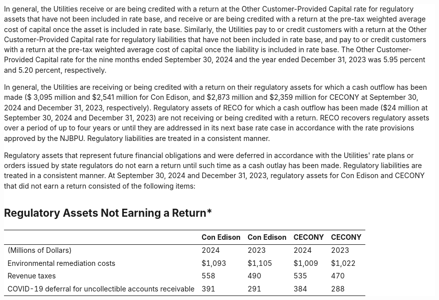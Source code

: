 </table>
<p>In general, the Utilities receive or are being credited with a return at the Other Customer-Provided Capital rate for regulatory assets that have not been included in rate base, and receive or are being credited with a return at the pre-tax weighted average cost of capital once the asset is included in rate base. Similarly, the Utilities pay to or credit customers with a return at the Other Customer-Provided Capital rate for regulatory liabilities that have not been included in rate base, and pay to or credit customers with a return at the pre-tax weighted average cost of capital once the liability is included in rate base. The Other Customer-Provided Capital rate for the nine months ended September 30, 2024 and the year ended December 31, 2023 was 5.95 percent and 5.20 percent, respectively.</p>
<p>In general, the Utilities are receiving or being credited with a return on their regulatory assets for which a cash outflow has been made ($ 3,095 million and $2,541 million for Con Edison, and $2,873 million and $2,359 million for CECONY at September 30, 2024 and December 31, 2023, respectively). Regulatory assets of RECO for which a cash outflow has been made ($24 million at September 30, 2024 and December 31, 2023) are not receiving or being credited with a return. RECO recovers regulatory assets over a period of up to four years or until they are addressed in its next base rate case in accordance with the rate provisions approved by the NJBPU. Regulatory liabilities are treated in a consistent manner.</p>
<p>Regulatory assets that represent future financial obligations and were deferred in accordance with the Utilities' rate plans or orders issued by state regulators do not earn a return until such time as a cash outlay has been made. Regulatory liabilities are treated in a consistent manner. At September 30, 2024 and December 31, 2023, regulatory assets for Con Edison and CECONY that did not earn a return consisted of the following items:</p>
<h2>Regulatory Assets Not Earning a Return*</h2>
<table>
<thead>
<tr>
<th></th>
<th>Con Edison</th>
<th>Con Edison</th>
<th>CECONY</th>
<th>CECONY</th>
</tr>
</thead>
<tbody>
<tr>
<td>(Millions of Dollars)</td>
<td>2024</td>
<td>2023</td>
<td>2024</td>
<td>2023</td>
</tr>
<tr>
<td>Environmental remediation costs</td>
<td>$1,093</td>
<td>$1,105</td>
<td>$1,009</td>
<td>$1,022</td>
</tr>
<tr>
<td>Revenue taxes</td>
<td>558</td>
<td>490</td>
<td>535</td>
<td>470</td>
</tr>
<tr>
<td>COVID-19 deferral for uncollectible accounts receivable</td>
<td>391</td>
<td>291</td>
<td>384</td>
<td>288</td>
</tr>
<tr>